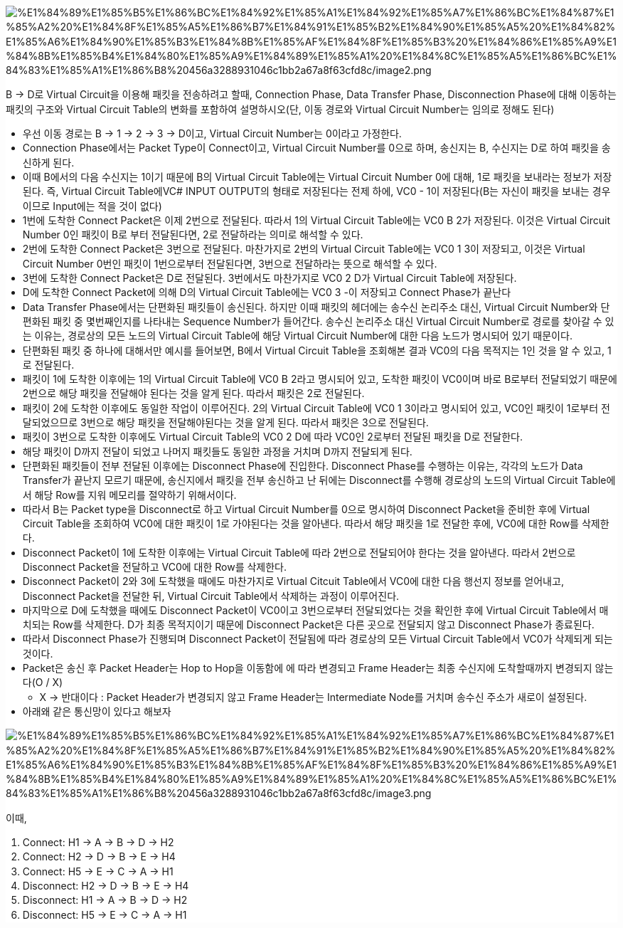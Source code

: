 ![%E1%84%89%E1%85%B5%E1%86%BC%E1%84%92%E1%85%A1%E1%84%92%E1%85%A7%E1%86%BC%E1%84%87%E1%85%A2%20%E1%84%8F%E1%85%A5%E1%86%B7%E1%84%91%E1%85%B2%E1%84%90%E1%85%A5%20%E1%84%82%E1%85%A6%E1%84%90%E1%85%B3%E1%84%8B%E1%85%AF%E1%84%8F%E1%85%B3%20%E1%84%86%E1%85%A9%E1%84%8B%E1%85%B4%E1%84%80%E1%85%A9%E1%84%89%E1%85%A1%20%E1%84%8C%E1%85%A5%E1%86%BC%E1%84%83%E1%85%A1%E1%86%B8%20456a3288931046c1bb2a67a8f63cfd8c/image2.png](botanicals/network/originals/comnet.fall.2021.cse.cnu.ac.kr/images/exem02_456a3288931046c1bb2a67a8f63cfd8c/image2.png)

B → D로 Virtual Circuit을 이용해 패킷을 전송하려고 할때, Connection Phase, Data Transfer Phase, Disconnection Phase에 대해 이동하는 패킷의 구조와 Virtual Circuit Table의 변화를 포함하여 설명하시오(단, 이동 경로와 Virtual Circuit Number는 임의로 정해도 된다)

- 우선 이동 경로는 B → 1 → 2 → 3 → D이고, Virtual Circuit Number는 0이라고 가정한다.
- Connection Phase에서는 Packet Type이 Connect이고, Virtual Circuit Number를 0으로 하며, 송신지는 B, 수신지는 D로 하여 패킷을 송신하게 된다.
- 이때 B에서의 다음 수신지는 1이기 때문에 B의 Virtual Circuit Table에는 Virtual Circuit Number 0에 대해, 1로 패킷을 보내라는 정보가 저장된다. 즉, Virtual Circuit Table에VC# INPUT OUTPUT의 형태로 저장된다는 전제 하에, VC0 - 1이 저장된다(B는 자신이 패킷을 보내는 경우이므로 Input에는 적을 것이 없다)
- 1번에 도착한 Connect Packet은 이제 2번으로 전달된다. 따라서 1의 Virtual Circuit Table에는 VC0 B 2가 저장된다. 이것은 Virtual Circuit Number 0인 패킷이 B로 부터 전달된다면, 2로 전달하라는 의미로 해석할 수 있다.
- 2번에 도착한 Connect Packet은 3번으로 전달된다. 마찬가지로 2번의 Virtual Circuit Table에는 VC0 1 3이 저장되고, 이것은 Virtual Circuit Number 0번인 패킷이 1번으로부터 전달된다면, 3번으로 전달하라는 뜻으로 해석할 수 있다.
- 3번에 도착한 Connect Packet은 D로 전달된다. 3번에서도 마찬가지로 VC0 2 D가 Virtual Circuit Table에 저장된다.
- D에 도착한 Connect Packet에 의해 D의 Virtual Circuit Table에는 VC0 3 -이 저장되고 Connect Phase가 끝난다
- Data Transfer Phase에서는 단편화된 패킷들이 송신된다. 하지만 이때 패킷의 헤더에는 송수신 논리주소 대신, Virtual Circuit Number와 단편화된 패킷 중 몇번째인지를 나타내는 Sequence Number가 들어간다. 송수신 논리주소 대신 Virtual Circuit Number로 경로를 찾아갈 수 있는 이유는, 경로상의 모든 노드의 Virtual Circuit Table에 해당 Virtual Circuit Number에 대한 다음 노드가 명시되어 있기 때문이다.
- 단편화된 패킷 중 하나에 대해서만 예시를 들어보면, B에서 Virtual Circuit Table을 조회해본 결과 VC0의 다음 목적지는 1인 것을 알 수 있고, 1로 전달된다.
- 패킷이 1에 도착한 이후에는 1의 Virtual Circuit Table에 VC0 B 2라고 명시되어 있고, 도착한 패킷이 VC0이며 바로 B로부터 전달되었기 때문에 2번으로 해당 패킷을 전달해야 된다는 것을 알게 된다. 따라서 패킷은 2로 전달된다.
- 패킷이 2에 도착한 이후에도 동일한 작업이 이루어진다. 2의 Virtual Circuit Table에 VC0 1 3이라고 명시되어 있고, VC0인 패킷이 1로부터 전달되었으므로 3번으로 해당 패킷을 전달해야된다는 것을 알게 된다. 따라서 패킷은 3으로 전달된다.
- 패킷이 3번으로 도착한 이후에도 Virtual Circuit Table의 VC0 2 D에 따라 VC0인 2로부터 전달된 패킷을 D로 전달한다.
- 해당 패킷이 D까지 전달이 되었고 나머지 패킷들도 동일한 과정을 거치며 D까지 전달되게 된다.
- 단편화된 패킷들이 전부 전달된 이후에는 Disconnect Phase에 진입한다. Disconnect Phase를 수행하는 이유는, 각각의 노드가 Data Transfer가 끝난지 모르기 때문에, 송신지에서 패킷을 전부 송신하고 난 뒤에는 Disconnect를 수행해 경로상의 노드의 Virtual Circuit Table에서 해당 Row를 지워 메모리를 절약하기 위해서이다.
- 따라서 B는 Packet type을 Disconnect로 하고 Virtual Circuit Number를 0으로 명시하여 Disconnect Packet을 준비한 후에 Virtual Circuit Table을 조회하여 VC0에 대한 패킷이 1로 가야된다는 것을 알아낸다. 따라서 해당 패킷을 1로 전달한 후에, VC0에 대한 Row를 삭제한다.
- Disconnect Packet이 1에 도착한 이후에는 Virtual Circuit Table에 따라 2번으로 전달되어야 한다는 것을 알아낸다. 따라서 2번으로 Disconnect Packet을 전달하고 VC0에 대한 Row를 삭제한다.
- Disconnect Packet이 2와 3에 도착했을 때에도 마찬가지로 Virtual Citcuit Table에서 VC0에 대한 다음 행선지 정보를 얻어내고, Disconnect Packet을 전달한 뒤, Virtual Circuit Table에서 삭제하는 과정이 이루어진다.
- 마지막으로 D에 도착했을 때에도 Disconnect Packet이 VC0이고 3번으로부터 전달되었다는 것을 확인한 후에 Virtual Circuit Table에서 매치되는 Row를 삭제한다. D가 최종 목적지이기 때문에 Disconnect Packet은 다른 곳으로 전달되지 않고 Disconnect Phase가 종료된다.
- 따라서 Disconnect Phase가 진행되며 Disconnect Packet이 전달됨에 따라 경로상의 모든 Virtual Circuit Table에서 VC0가 삭제되게 되는 것이다.
- Packet은 송신 후 Packet Header는 Hop to Hop을 이동함에 에 따라 변경되고 Frame Header는 최종 수신지에 도착할때까지 변경되지 않는다(O / X)
	- X → 반대이다 : Packet Header가 변경되지 않고 Frame Header는 Intermediate Node를 거치며 송수신 주소가 새로이 설정된다.
- 아래왜 같은 통신망이 있다고 해보자

![%E1%84%89%E1%85%B5%E1%86%BC%E1%84%92%E1%85%A1%E1%84%92%E1%85%A7%E1%86%BC%E1%84%87%E1%85%A2%20%E1%84%8F%E1%85%A5%E1%86%B7%E1%84%91%E1%85%B2%E1%84%90%E1%85%A5%20%E1%84%82%E1%85%A6%E1%84%90%E1%85%B3%E1%84%8B%E1%85%AF%E1%84%8F%E1%85%B3%20%E1%84%86%E1%85%A9%E1%84%8B%E1%85%B4%E1%84%80%E1%85%A9%E1%84%89%E1%85%A1%20%E1%84%8C%E1%85%A5%E1%86%BC%E1%84%83%E1%85%A1%E1%86%B8%20456a3288931046c1bb2a67a8f63cfd8c/image3.png](botanicals/network/originals/comnet.fall.2021.cse.cnu.ac.kr/images/exem02_456a3288931046c1bb2a67a8f63cfd8c/image3.png)

이때,

1. Connect: H1 → A → B → D → H2
2. Connect: H2 → D → B → E → H4
3. Connect: H5 → E → C → A → H1
4. Disconnect: H2 → D → B → E → H4
5. Disconnect: H1 → A → B → D → H2
6. Disconnect: H5 → E → C → A → H1

